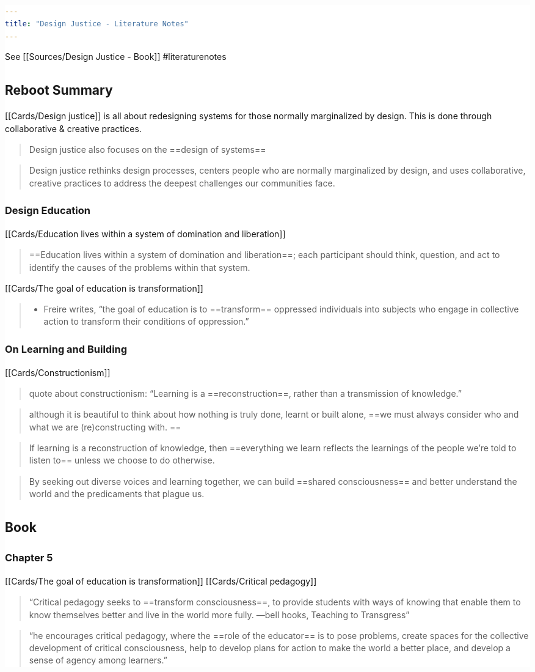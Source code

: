 ```yaml
---
title: "Design Justice - Literature Notes"
---
```

See [[Sources/Design Justice - Book]]
#literaturenotes 

## Reboot Summary
[[Cards/Design justice]] is all about redesigning systems for those normally marginalized by design. This is done through collaborative & creative practices.
> Design justice also focuses on the ==design of systems==


> Design justice rethinks design processes, centers people who are normally marginalized by design, and uses collaborative, creative practices to address the deepest challenges our communities face.

### Design Education

[[Cards/Education lives within a system of domination and liberation]]
> ==Education lives within a system of domination and liberation==; each participant should think, question, and act to identify the causes of the problems within that system.

[[Cards/The goal of education is transformation]]
> - Freire writes, “the goal of education is to ==transform== oppressed individuals into subjects who engage in collective action to transform their conditions of oppression.”

### On Learning and Building
[[Cards/Constructionism]]
> quote about constructionism: “Learning is a ==reconstruction==, rather than a transmission of knowledge.”

> although it is beautiful to think about how nothing is truly done, learnt or built alone, ==we must always consider who and what we are (re)constructing with. ==

> If learning is a reconstruction of knowledge, then ==everything we learn reflects the learnings of the people we’re told to listen to== unless we choose to do otherwise.

> By seeking out diverse voices and learning together, we can build ==shared consciousness== and better understand the world and the predicaments that plague us.

## Book
### Chapter 5
[[Cards/The goal of education is transformation]]
[[Cards/Critical pedagogy]]
> “Critical pedagogy seeks to ==transform consciousness==, to provide students with ways of knowing that enable them to know themselves better and live in the world more fully.
—bell hooks, Teaching to Transgress”

> “he encourages critical pedagogy, where the ==role of the educator== is to pose problems, create spaces for the collective development of critical consciousness, help to develop plans for action to make the world a better place, and develop a sense of agency among learners.”
